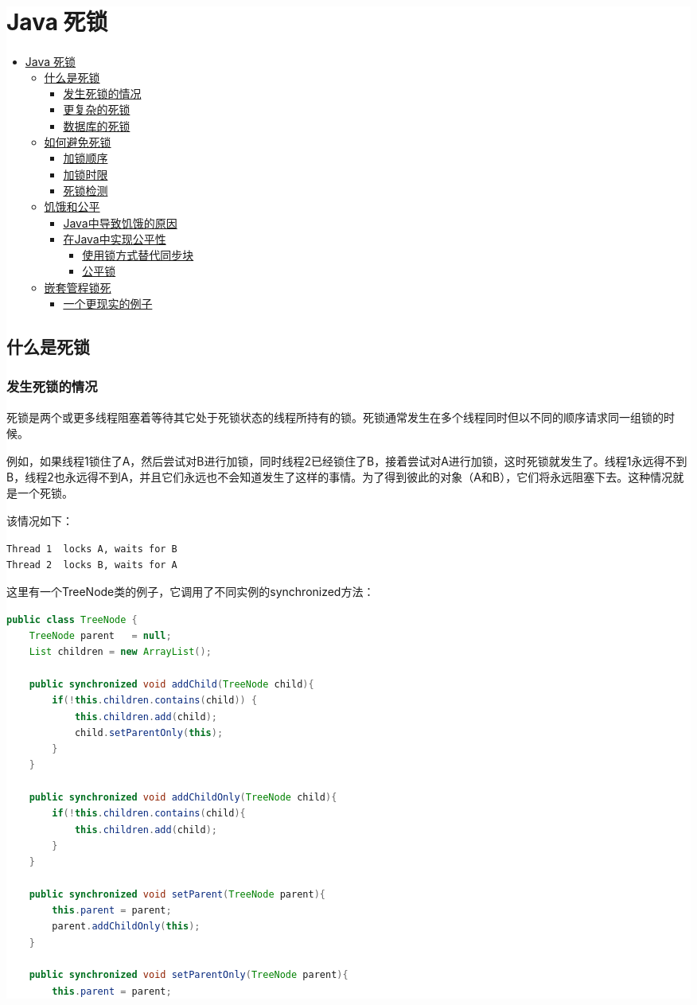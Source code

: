 # Java 死锁



- [Java 死锁](#java-%E6%AD%BB%E9%94%81)
    - [什么是死锁](#%E4%BB%80%E4%B9%88%E6%98%AF%E6%AD%BB%E9%94%81)
        - [发生死锁的情况](#%E5%8F%91%E7%94%9F%E6%AD%BB%E9%94%81%E7%9A%84%E6%83%85%E5%86%B5)
        - [更复杂的死锁](#%E6%9B%B4%E5%A4%8D%E6%9D%82%E7%9A%84%E6%AD%BB%E9%94%81)
        - [数据库的死锁](#%E6%95%B0%E6%8D%AE%E5%BA%93%E7%9A%84%E6%AD%BB%E9%94%81)
    - [如何避免死锁](#%E5%A6%82%E4%BD%95%E9%81%BF%E5%85%8D%E6%AD%BB%E9%94%81)
        - [加锁顺序](#%E5%8A%A0%E9%94%81%E9%A1%BA%E5%BA%8F)
        - [加锁时限](#%E5%8A%A0%E9%94%81%E6%97%B6%E9%99%90)
        - [死锁检测](#%E6%AD%BB%E9%94%81%E6%A3%80%E6%B5%8B)
    - [饥饿和公平](#%E9%A5%A5%E9%A5%BF%E5%92%8C%E5%85%AC%E5%B9%B3)
        - [Java中导致饥饿的原因](#java%E4%B8%AD%E5%AF%BC%E8%87%B4%E9%A5%A5%E9%A5%BF%E7%9A%84%E5%8E%9F%E5%9B%A0)
        - [在Java中实现公平性](#%E5%9C%A8java%E4%B8%AD%E5%AE%9E%E7%8E%B0%E5%85%AC%E5%B9%B3%E6%80%A7)
            - [使用锁方式替代同步块](#%E4%BD%BF%E7%94%A8%E9%94%81%E6%96%B9%E5%BC%8F%E6%9B%BF%E4%BB%A3%E5%90%8C%E6%AD%A5%E5%9D%97)
            - [公平锁](#%E5%85%AC%E5%B9%B3%E9%94%81)
    - [嵌套管程锁死](#%E5%B5%8C%E5%A5%97%E7%AE%A1%E7%A8%8B%E9%94%81%E6%AD%BB)
        - [一个更现实的例子](#%E4%B8%80%E4%B8%AA%E6%9B%B4%E7%8E%B0%E5%AE%9E%E7%9A%84%E4%BE%8B%E5%AD%90)



## 什么是死锁

### 发生死锁的情况

死锁是两个或更多线程阻塞着等待其它处于死锁状态的线程所持有的锁。死锁通常发生在多个线程同时但以不同的顺序请求同一组锁的时候。

例如，如果线程1锁住了A，然后尝试对B进行加锁，同时线程2已经锁住了B，接着尝试对A进行加锁，这时死锁就发生了。线程1永远得不到B，线程2也永远得不到A，并且它们永远也不会知道发生了这样的事情。为了得到彼此的对象（A和B），它们将永远阻塞下去。这种情况就是一个死锁。

该情况如下：

```
Thread 1  locks A, waits for B
Thread 2  locks B, waits for A
```

这里有一个TreeNode类的例子，它调用了不同实例的synchronized方法：

```java
public class TreeNode {
    TreeNode parent   = null;  
    List children = new ArrayList();

    public synchronized void addChild(TreeNode child){
        if(!this.children.contains(child)) {
            this.children.add(child);
            child.setParentOnly(this);
        }
    }
  
    public synchronized void addChildOnly(TreeNode child){
        if(!this.children.contains(child){
            this.children.add(child);
        }
    }
  
    public synchronized void setParent(TreeNode parent){
        this.parent = parent;
        parent.addChildOnly(this);
    }

    public synchronized void setParentOnly(TreeNode parent){
        this.parent = parent;
```